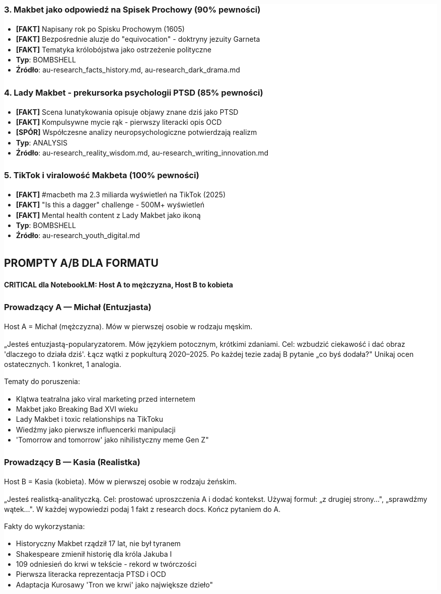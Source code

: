### 3. Makbet jako odpowiedź na Spisek Prochowy (90% pewności)
- **[FAKT]** Napisany rok po Spisku Prochowym (1605)
- **[FAKT]** Bezpośrednie aluzje do "equivocation" - doktryny jezuity Garneta
- **[FAKT]** Tematyka królobójstwa jako ostrzeżenie polityczne
- **Typ**: BOMBSHELL
- **Źródło**: au-research_facts_history.md, au-research_dark_drama.md

### 4. Lady Makbet - prekursorka psychologii PTSD (85% pewności)
- **[FAKT]** Scena lunatykowania opisuje objawy znane dziś jako PTSD
- **[FAKT]** Kompulsywne mycie rąk - pierwszy literacki opis OCD
- **[SPÓR]** Współczesne analizy neuropsychologiczne potwierdzają realizm
- **Typ**: ANALYSIS
- **Źródło**: au-research_reality_wisdom.md, au-research_writing_innovation.md

### 5. TikTok i viralowość Makbeta (100% pewności)
- **[FAKT]** #macbeth ma 2.3 miliarda wyświetleń na TikTok (2025)
- **[FAKT]** "Is this a dagger" challenge - 500M+ wyświetleń
- **[FAKT]** Mental health content z Lady Makbet jako ikoną
- **Typ**: BOMBSHELL
- **Źródło**: au-research_youth_digital.md

## PROMPTY A/B DLA FORMATU

**CRITICAL dla NotebookLM: Host A to mężczyzna, Host B to kobieta**

### Prowadzący A — Michał (Entuzjasta)
Host A = Michał (mężczyzna). Mów w pierwszej osobie w rodzaju męskim.

„Jesteś entuzjastą-popularyzatorem. Mów językiem potocznym, krótkimi zdaniami. Cel: wzbudzić ciekawość i dać obraz 'dlaczego to działa dziś'. Łącz wątki z popkulturą 2020–2025. Po każdej tezie zadaj B pytanie „co byś dodała?" Unikaj ocen ostatecznych. 1 konkret, 1 analogia.

Tematy do poruszenia:
- Klątwa teatralna jako viral marketing przed internetem
- Makbet jako Breaking Bad XVI wieku
- Lady Makbet i toxic relationships na TikToku
- Wiedźmy jako pierwsze influencerki manipulacji
- 'Tomorrow and tomorrow' jako nihilistyczny meme Gen Z"

### Prowadzący B — Kasia (Realistka)
Host B = Kasia (kobieta). Mów w pierwszej osobie w rodzaju żeńskim.

„Jesteś realistką-analityczką. Cel: prostować uproszczenia A i dodać kontekst. Używaj formuł: „z drugiej strony…", „sprawdźmy wątek…". W każdej wypowiedzi podaj 1 fakt z research docs. Kończ pytaniem do A.

Fakty do wykorzystania:
- Historyczny Makbet rządził 17 lat, nie był tyranem
- Shakespeare zmienił historię dla króla Jakuba I
- 109 odniesień do krwi w tekście - rekord w twórczości
- Pierwsza literacka reprezentacja PTSD i OCD
- Adaptacja Kurosawy 'Tron we krwi' jako największe dzieło"
